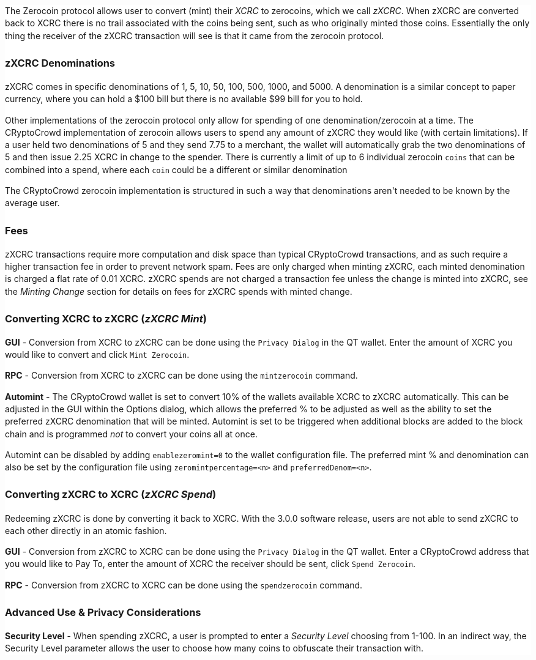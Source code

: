 The Zerocoin protocol allows user to convert (mint) their *XCRC* to zerocoins, which we call *zXCRC*. When zXCRC are converted back to XCRC there is no trail associated with the coins being sent, such as who originally minted those coins. Essentially the only thing the receiver of the zXCRC transaction will see is that it came from the zerocoin protocol.

### zXCRC Denominations
zXCRC comes in specific denominations of 1, 5, 10, 50, 100, 500, 1000, and 5000. A denomination is a similar concept to paper currency, where you can hold a $100 bill but there is no available $99 bill for you to hold.

Other implementations of the zerocoin protocol only allow for spending of one denomination/zerocoin at a time. The CRyptoCrowd implementation of zerocoin allows users to spend any amount of zXCRC they would like (with certain limitations). If a user held two denominations of 5 and they send 7.75 to a merchant, the wallet will automatically grab the two denominations of 5 and then issue 2.25 XCRC in change to the spender. There is currently a limit of up to 6 individual zerocoin `coins` that can be combined into a spend, where each `coin` could be a different or similar denomination

The CRyptoCrowd zerocoin implementation is structured in such a way that denominations aren't needed to be known by the average user.

### Fees
zXCRC transactions require more computation and disk space than typical CRyptoCrowd transactions, and as such require a higher transaction fee in order to prevent network spam. Fees are only charged when minting zXCRC, each minted denomination is charged a flat rate of 0.01 XCRC. zXCRC spends are not charged a transaction fee unless the change is minted into zXCRC, see the *Minting Change* section for details on fees for zXCRC spends with minted change.

### Converting XCRC to zXCRC (*zXCRC Mint*)
**GUI** - Conversion from XCRC to zXCRC can be done using the `Privacy Dialog` in the QT wallet. Enter the amount of XCRC you would like to convert and click `Mint Zerocoin`.

**RPC** - Conversion from XCRC to zXCRC can be done using the `mintzerocoin` command.

**Automint** - The CRyptoCrowd wallet is set to convert 10% of the wallets available XCRC to zXCRC automatically. This can be adjusted in the GUI within the Options dialog, which allows the preferred % to be adjusted as well as the ability to set the preferred zXCRC denomination that will be minted. Automint is set to be triggered when additional blocks are added to the block chain and is programmed *not* to convert your coins all at once.

Automint can be disabled by adding `enablezeromint=0` to the wallet configuration file. The preferred mint % and denomination can also be set by the configuration file using `zeromintpercentage=<n>` and `preferredDenom=<n>`.

### Converting zXCRC to XCRC (*zXCRC Spend*)
Redeeming zXCRC is done by converting it back to XCRC. With the 3.0.0 software release, users are not able to send zXCRC to each other directly in an atomic fashion.

**GUI** - Conversion from zXCRC to XCRC can be done using the `Privacy Dialog` in the QT wallet. Enter a CRyptoCrowd address that you would like to Pay To, enter the amount of XCRC the receiver should be sent, click `Spend Zerocoin`.

**RPC** - Conversion from zXCRC to XCRC can be done using the `spendzerocoin` command.

### Advanced Use & Privacy Considerations
**Security Level** - When spending zXCRC, a user is prompted to enter a *Security Level* choosing from 1-100. In an indirect way, the Security Level parameter allows the user to choose how many coins to obfuscate their transaction with.
